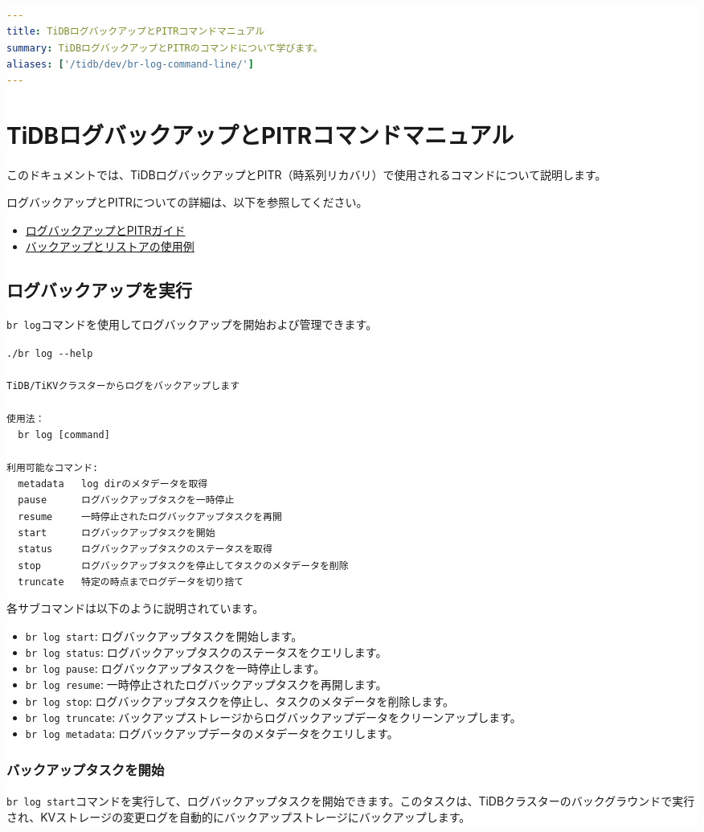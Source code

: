 ```yaml
---
title: TiDBログバックアップとPITRコマンドマニュアル
summary: TiDBログバックアップとPITRのコマンドについて学びます。
aliases: ['/tidb/dev/br-log-command-line/']
---
```


# TiDBログバックアップとPITRコマンドマニュアル

このドキュメントでは、TiDBログバックアップとPITR（時系列リカバリ）で使用されるコマンドについて説明します。

ログバックアップとPITRについての詳細は、以下を参照してください。

- [ログバックアップとPITRガイド](/br/br-pitr-guide.md)
- [バックアップとリストアの使用例](/br/backup-and-restore-use-cases.md)

## ログバックアップを実行

`br log`コマンドを使用してログバックアップを開始および管理できます。

```shell
./br log --help

TiDB/TiKVクラスターからログをバックアップします

使用法：
  br log [command]

利用可能なコマンド:
  metadata   log dirのメタデータを取得
  pause      ログバックアップタスクを一時停止
  resume     一時停止されたログバックアップタスクを再開
  start      ログバックアップタスクを開始
  status     ログバックアップタスクのステータスを取得
  stop       ログバックアップタスクを停止してタスクのメタデータを削除
  truncate   特定の時点までログデータを切り捨て
```

各サブコマンドは以下のように説明されています。

- `br log start`: ログバックアップタスクを開始します。
- `br log status`: ログバックアップタスクのステータスをクエリします。
- `br log pause`: ログバックアップタスクを一時停止します。
- `br log resume`: 一時停止されたログバックアップタスクを再開します。
- `br log stop`: ログバックアップタスクを停止し、タスクのメタデータを削除します。
- `br log truncate`: バックアップストレージからログバックアップデータをクリーンアップします。
- `br log metadata`: ログバックアップデータのメタデータをクエリします。

### バックアップタスクを開始

`br log start`コマンドを実行して、ログバックアップタスクを開始できます。このタスクは、TiDBクラスターのバックグラウンドで実行され、KVストレージの変更ログを自動的にバックアップストレージにバックアップします。
